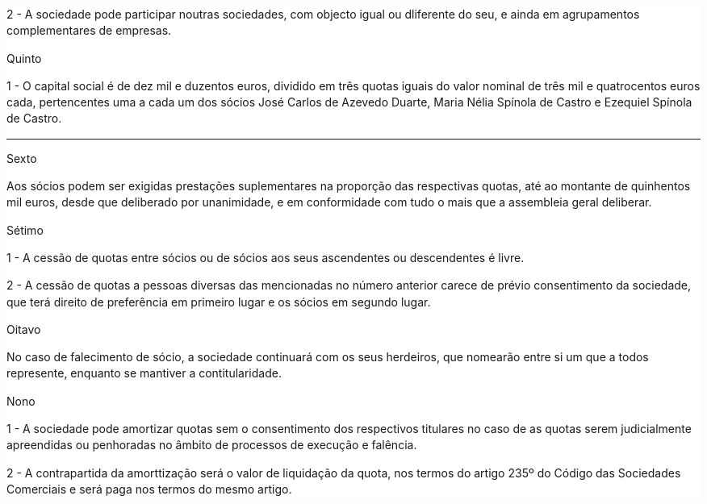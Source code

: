 
2 - A sociedade pode participar noutras sociedades, com
objecto igual ou dliferente do seu, e ainda em
agrupamentos complementares de empresas.


Quinto


1 - O capital social é de dez mil e duzentos euros, dividido
em três quotas iguais do valor nominal de três mil e
quatrocentos euros cada, pertencentes uma a cada um
dos sócios José Carlos de Azevedo Duarte, Maria Nélia
Spínola de Castro e Ezequiel Spínola de Castro.




---

Sexto


Aos sócios podem ser exigidas prestações suplementares
na proporção das respectivas quotas, até ao montante de
quinhentos mil euros, desde que deliberado por
unanimidade, e em conformidade com tudo o mais que a
assembleia geral deliberar.


Sétimo


1 - A cessão de quotas entre sócios ou de sócios aos seus
ascendentes ou descendentes é livre.


2 - A cessão de quotas a pessoas diversas das
mencionadas no número anterior carece de prévio
consentimento da sociedade, que terá direito de
preferência em primeiro lugar e os sócios em
segundo lugar.


Oitavo


No caso de falecimento de sócio, a sociedade continuará
com os seus herdeiros, que nomearão entre si um que a todos
represente, enquanto se mantiver a contitularidade.


Nono


1 - A sociedade pode amortizar quotas sem o
consentimento dos respectivos titulares no caso de as
quotas serem judicialmente apreendidas ou
penhoradas no âmbito de processos de execução e
falência.


2 - A contrapartida da amorttização será o valor de
liquidação da quota, nos termos do artigo 235º do
Código das Sociedades Comerciais e será paga nos
termos do mesmo artigo.
